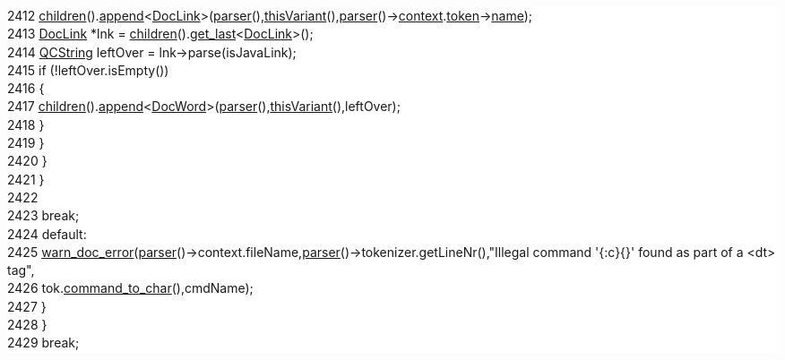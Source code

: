 <div class="doxyCodeLine"><span class="doxyLineNumber">2412</span><span class="doxyLineContent"><span class="doxyHighlight">                      <a href="/web-doxygen/docs/api/classes/doccompoundnode/#aca6bc953ffff9a8773c2b4b0a866442c">children</a>().<a href="/web-doxygen/docs/api/structs/docnodelist/#a834769ebf2b990228c84981003d7659b">append</a>&lt;<a href="/web-doxygen/docs/api/classes/doclink">DocLink</a>&gt;(<a href="/web-doxygen/docs/api/classes/docnode/#a82847109f245ad8e8fe6102cf875fcd1">parser</a>(),<a href="/web-doxygen/docs/api/classes/docnode/#a748968b3044e70e48fad54a7cda1c57f">thisVariant</a>(),<a href="/web-doxygen/docs/api/classes/docnode/#a82847109f245ad8e8fe6102cf875fcd1">parser</a>()-&gt;<a href="/web-doxygen/docs/api/classes/docparser/#ad6738a87a82c364cedd836a084394960">context</a>.<a href="/web-doxygen/docs/api/structs/docparsercontext/#a8da54182d40bdc81e85cd29db88230b6">token</a>-&gt;<a href="/web-doxygen/docs/api/structs/tokeninfo/#ad01df4cf228c63091fd14007b7331b8e">name</a>);</span></span></div>
<div class="doxyCodeLine"><span class="doxyLineNumber">2413</span><span class="doxyLineContent"><span class="doxyHighlight">                      <a href="/web-doxygen/docs/api/classes/doclink">DocLink</a> *lnk  = <a href="/web-doxygen/docs/api/classes/doccompoundnode/#aca6bc953ffff9a8773c2b4b0a866442c">children</a>().<a href="/web-doxygen/docs/api/structs/docnodelist/#ae3a5d9b77d64e18e642163cceac5fa2e">get_last</a>&lt;<a href="/web-doxygen/docs/api/classes/doclink">DocLink</a>&gt;();</span></span></div>
<div class="doxyCodeLine"><span class="doxyLineNumber">2414</span><span class="doxyLineContent"><span class="doxyHighlight">                      <a href="/web-doxygen/docs/api/classes/qcstring">QCString</a> leftOver = lnk-&gt;parse(isJavaLink);</span></span></div>
<div class="doxyCodeLine"><span class="doxyLineNumber">2415</span><span class="doxyLineContent"><span class="doxyHighlight">                      </span><span class="doxyHighlightKeywordFlow">if</span><span class="doxyHighlight"> (!leftOver.isEmpty())</span></span></div>
<div class="doxyCodeLine"><span class="doxyLineNumber">2416</span><span class="doxyLineContent"><span class="doxyHighlight">                      {</span></span></div>
<div class="doxyCodeLine"><span class="doxyLineNumber">2417</span><span class="doxyLineContent"><span class="doxyHighlight">                        <a href="/web-doxygen/docs/api/classes/doccompoundnode/#aca6bc953ffff9a8773c2b4b0a866442c">children</a>().<a href="/web-doxygen/docs/api/structs/docnodelist/#a834769ebf2b990228c84981003d7659b">append</a>&lt;<a href="/web-doxygen/docs/api/classes/docword">DocWord</a>&gt;(<a href="/web-doxygen/docs/api/classes/docnode/#a82847109f245ad8e8fe6102cf875fcd1">parser</a>(),<a href="/web-doxygen/docs/api/classes/docnode/#a748968b3044e70e48fad54a7cda1c57f">thisVariant</a>(),leftOver);</span></span></div>
<div class="doxyCodeLine"><span class="doxyLineNumber">2418</span><span class="doxyLineContent"><span class="doxyHighlight">                      }</span></span></div>
<div class="doxyCodeLine"><span class="doxyLineNumber">2419</span><span class="doxyLineContent"><span class="doxyHighlight">                    }</span></span></div>
<div class="doxyCodeLine"><span class="doxyLineNumber">2420</span><span class="doxyLineContent"><span class="doxyHighlight">                  }</span></span></div>
<div class="doxyCodeLine"><span class="doxyLineNumber">2421</span><span class="doxyLineContent"><span class="doxyHighlight">                }</span></span></div>
<div class="doxyCodeLine"><span class="doxyLineNumber">2422</span></div>
<div class="doxyCodeLine"><span class="doxyLineNumber">2423</span><span class="doxyLineContent"><span class="doxyHighlight">                </span><span class="doxyHighlightKeywordFlow">break</span><span class="doxyHighlight">;</span></span></div>
<div class="doxyCodeLine"><span class="doxyLineNumber">2424</span><span class="doxyLineContent"><span class="doxyHighlight">              </span><span class="doxyHighlightKeywordFlow">default</span><span class="doxyHighlight">:</span></span></div>
<div class="doxyCodeLine"><span class="doxyLineNumber">2425</span><span class="doxyLineContent"><span class="doxyHighlight">                <a href="/web-doxygen/docs/api/files/src/message-h/#affeb66895cdcfb6b1eb0eba2daafba89">warn_doc_error</a>(<a href="/web-doxygen/docs/api/classes/docnode/#a82847109f245ad8e8fe6102cf875fcd1">parser</a>()-&gt;context.fileName,<a href="/web-doxygen/docs/api/classes/docnode/#a82847109f245ad8e8fe6102cf875fcd1">parser</a>()-&gt;tokenizer.getLineNr(),</span><span class="doxyHighlightStringLiteral">"Illegal command '{:c}{}' found as part of a &lt;dt&gt; tag"</span><span class="doxyHighlight">,</span></span></div>
<div class="doxyCodeLine"><span class="doxyLineNumber">2426</span><span class="doxyLineContent"><span class="doxyHighlight">                  tok.<a href="/web-doxygen/docs/api/classes/token/#af1f1b6694606ac143d8e0f7d9c084114">command_to_char</a>(),cmdName);</span></span></div>
<div class="doxyCodeLine"><span class="doxyLineNumber">2427</span><span class="doxyLineContent"><span class="doxyHighlight">            }</span></span></div>
<div class="doxyCodeLine"><span class="doxyLineNumber">2428</span><span class="doxyLineContent"><span class="doxyHighlight">          }</span></span></div>
<div class="doxyCodeLine"><span class="doxyLineNumber">2429</span><span class="doxyLineContent"><span class="doxyHighlight">          </span><span class="doxyHighlightKeywordFlow">break</span><span class="doxyHighlight">;</span></span></div>